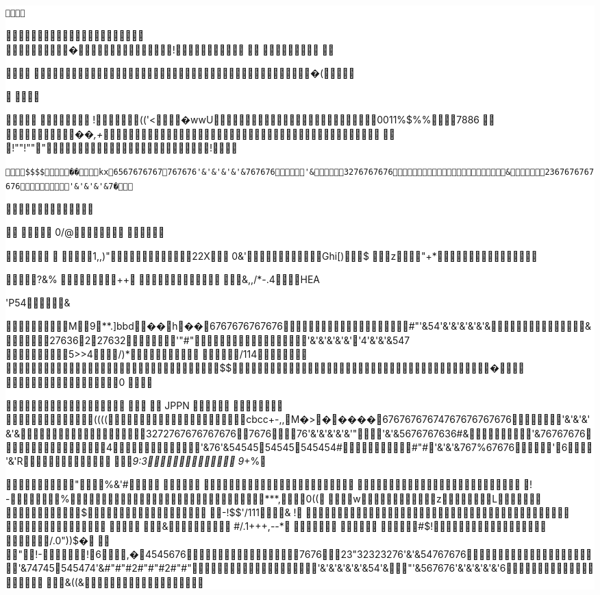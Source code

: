 	
	
		
		�!

		


�(


	



!(('<�wwU0011%$%%7886

	��*,+*

!""!"""!	

	$$$$    ��k x  6567676767767676'&'&'&'&'&767676'&3276767676&2367676767676'&'&'&'&7�


		
0/@ 



1,,)"22X
0&'Ghi[)$	z"+*

?&%
++	 &,,/*-.4HEA

'P54&

M9**.]bbd   ��h� �  6767676767676#"'&54'&'&'&'&'&'&&27636227632'"#"'&'&'&'&'&''4'&'&'&547 

5>>4/)*	/114	
	$$�
0


	

JPPN 
		
((((cbcc+-,,   M�>�� � � �  67676767674767676767676'&'&'&'&'&3272767676767676767676'&'&'&'&'&'"'&'&5676767636#&'&767676764'&76'&5454554545545454##"#'&'&'&767%67676'6'&'R	
*9:3
9*+%

"%&'#			
	
! -%***,0((
wzL
$
-!$$'/111& !
			&	#/.1+++,--*	

#$!
/.0"))$�
		"!-!   6 , �  4545676767623"32323276'&'&54767676'&74745545474'&#"#"#2#"#"#2#"#"'&'&'&'&'&'&54'&"'&567676'&'&'&'&'&'6
&((&	